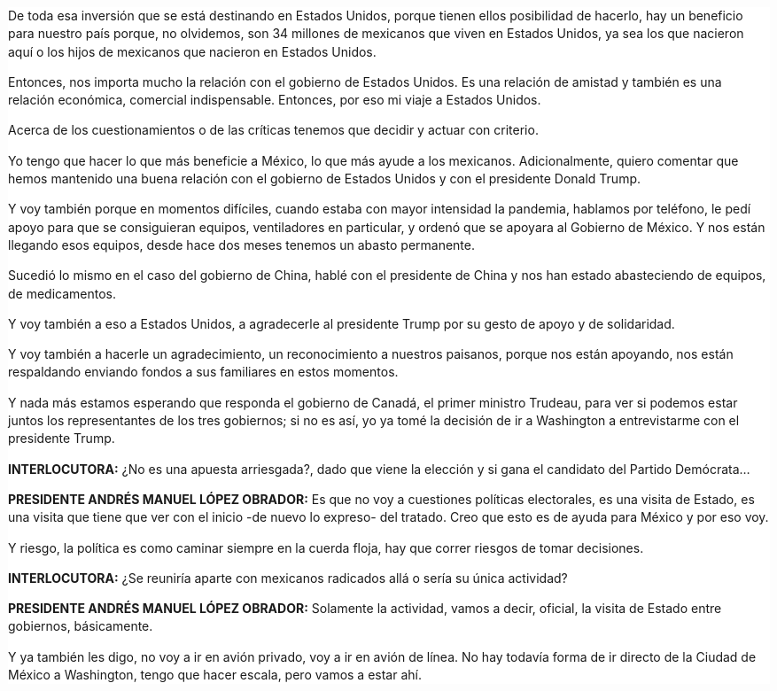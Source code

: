 De toda esa inversión que se está destinando en Estados Unidos, porque tienen
ellos posibilidad de hacerlo, hay un beneficio para nuestro país porque, no
olvidemos, son 34 millones de mexicanos que viven en Estados Unidos, ya sea
los que nacieron aquí o los hijos de mexicanos que nacieron en Estados Unidos.

Entonces, nos importa mucho la relación con el gobierno de Estados Unidos. Es
una relación de amistad y también es una relación económica, comercial
indispensable. Entonces, por eso mi viaje a Estados Unidos.

Acerca de los cuestionamientos o de las críticas tenemos que decidir y actuar
con criterio.

Yo tengo que hacer lo que más beneficie a México, lo que más ayude a los
mexicanos. Adicionalmente, quiero comentar que hemos mantenido una buena
relación con el gobierno de Estados Unidos y con el presidente Donald Trump.

Y voy también porque en momentos difíciles, cuando estaba con mayor intensidad
la pandemia, hablamos por teléfono, le pedí apoyo para que se consiguieran
equipos, ventiladores en particular, y ordenó que se apoyara al Gobierno de
México. Y nos están llegando esos equipos, desde hace dos meses tenemos un
abasto permanente.

Sucedió lo mismo en el caso del gobierno de China, hablé con el presidente de
China y nos han estado abasteciendo de equipos, de medicamentos.

Y voy también a eso a Estados Unidos, a agradecerle al presidente Trump por su
gesto de apoyo y de solidaridad.

Y voy también a hacerle un agradecimiento, un reconocimiento a nuestros
paisanos, porque nos están apoyando, nos están respaldando enviando fondos a
sus familiares en estos momentos.

Y nada más estamos esperando que responda el gobierno de Canadá, el primer
ministro Trudeau, para ver si podemos estar juntos los representantes de los
tres gobiernos; si no es así, yo ya tomé la decisión de ir a Washington a
entrevistarme con el presidente Trump.

**INTERLOCUTORA:** ¿No es una apuesta arriesgada?, dado que viene la elección
y si gana el candidato del Partido Demócrata…

**PRESIDENTE ANDRÉS MANUEL LÓPEZ OBRADOR:** Es que no voy a cuestiones
políticas electorales, es una visita de Estado, es una visita que tiene que
ver con el inicio -de nuevo lo expreso- del tratado. Creo que esto es de ayuda
para México y por eso voy.

Y riesgo, la política es como caminar siempre en la cuerda floja, hay que
correr riesgos de tomar decisiones.

**INTERLOCUTORA:** ¿Se reuniría aparte con mexicanos radicados allá o sería su
única actividad?

**PRESIDENTE ANDRÉS MANUEL LÓPEZ OBRADOR:** Solamente la actividad, vamos a
decir, oficial, la visita de Estado entre gobiernos, básicamente.

Y ya también les digo, no voy a ir en avión privado, voy a ir en avión de
línea. No hay todavía forma de ir directo de la Ciudad de México a Washington,
tengo que hacer escala, pero vamos a estar ahí.
